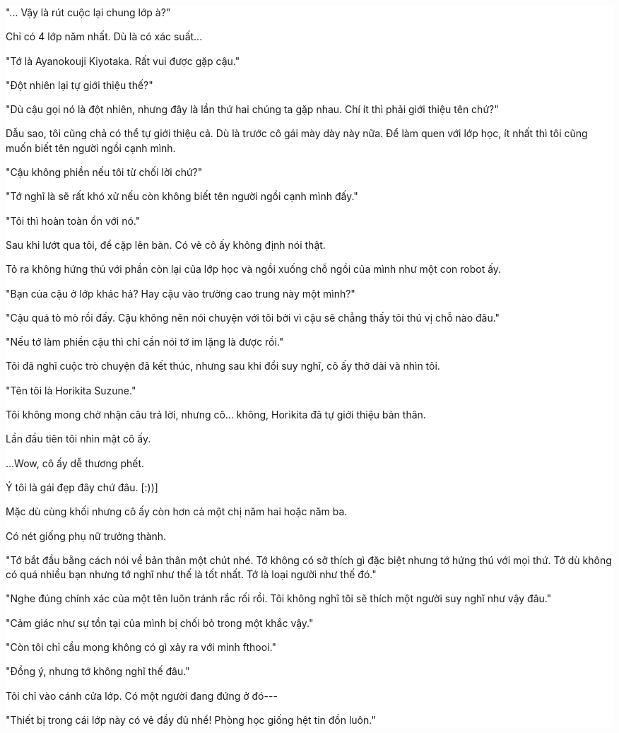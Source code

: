 "... Vậy là rút cuộc lại chung lớp à?\"

Chỉ có 4 lớp năm nhất. Dù là có xác suất\...

"Tớ là Ayanokouji Kiyotaka. Rất vui được gặp cậu."

"Đột nhiên lại tự giới thiệu thế?"

"Dù cậu gọi nó là đột nhiên, nhưng đây là lần thứ hai chúng ta gặp nhau. Chí ít thì phải giới thiệu tên chứ?"

Dẫu sao, tôi cũng chả có thể tự giới thiệu cả. Dù là trước cô gái mày dày này nữa. Để làm quen với lớp học, ít nhất thì tôi cũng muốn biết tên người ngồi cạnh mình.

"Cậu không phiền nếu tôi từ chối lời chứ?"

"Tớ nghĩ là sẽ rất khó xử nếu còn không biết tên người ngồi cạnh mình đấy."

"Tôi thì hoàn toàn ổn với nó."

Sau khi lướt qua tôi, để cặp lên bàn. Có vẻ cô ấy không định nói thật.

Tỏ ra không hứng thú với phần còn lại của lớp học và ngồi xuống chỗ ngồi của mình như một con robot ấy.

"Bạn của cậu ở lớp khác hả? Hay cậu vào trường cao trung này một mình?"

"Cậu quá tò mò rồi đấy. Cậu không nên nói chuyện với tôi bởi vì cậu sẽ chẳng thấy tôi thú vị chỗ nào đâu."

"Nếu tớ làm phiền cậu thì chỉ cần nói tớ im lặng là được rồi."

Tôi đã nghĩ cuộc trò chuyện đã kết thúc, nhưng sau khi đổi suy nghĩ, cô ấy thở dài và nhìn tôi.

"Tên tôi là Horikita Suzune."

Tôi không mong chờ nhận câu trả lời, nhưng cô... không, Horikita đã tự giới thiệu bản thân.

Lần đầu tiên tôi nhìn mặt cô ấy.

...Wow, cô ấy dễ thương phết.

Ý tôi là gái đẹp đây chứ đâu. \[:))\]

Mặc dù cùng khối nhưng cô ấy còn hơn cả một chị năm hai hoặc năm ba.

Có nét giống phụ nữ trưởng thành.

"Tớ bắt đầu bằng cách nói về bản thân một chút nhé. Tớ không có sở thích gì đặc biệt nhưng tớ hứng thú với mọi thứ. Tớ dù không có quá nhiều bạn nhưng tớ nghĩ như thế là tốt nhất. Tớ là loại người như thế đó."

"Nghe đúng chính xác của một tên luôn tránh rắc rối rồi. Tôi không nghĩ tôi sẽ thích một người suy nghĩ như vậy đâu."

"Cảm giác như sự tồn tại của mình bị chối bỏ trong một khắc vậy."

"Còn tôi chỉ cầu mong không có gì xảy ra với minh fthooi."

\"Đồng ý, nhưng tớ không nghĩ thế đâu."

Tôi chỉ vào cánh cửa lớp. Có một người đang đứng ở đó---

"Thiết bị trong cái lớp này có vẻ đầy đủ nhể! Phòng học giống hệt tin đồn luôn."
